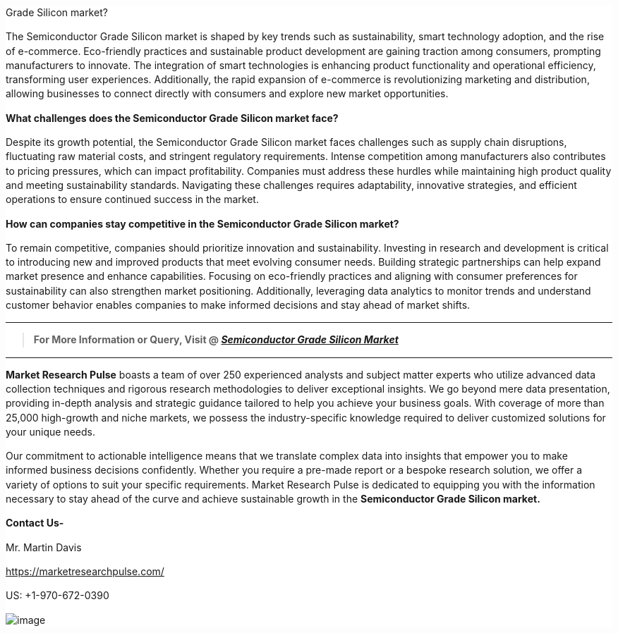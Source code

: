 Grade Silicon market?</strong></p><p>The Semiconductor Grade Silicon market is shaped by key trends such as sustainability, smart technology adoption, and the rise of e-commerce. Eco-friendly practices and sustainable product development are gaining traction among consumers, prompting manufacturers to innovate. The integration of smart technologies is enhancing product functionality and operational efficiency, transforming user experiences. Additionally, the rapid expansion of e-commerce is revolutionizing marketing and distribution, allowing businesses to connect directly with consumers and explore new market opportunities.</p><p><strong>What challenges does the Semiconductor Grade Silicon market face?</strong></p><p>Despite its growth potential, the Semiconductor Grade Silicon market faces challenges such as supply chain disruptions, fluctuating raw material costs, and stringent regulatory requirements. Intense competition among manufacturers also contributes to pricing pressures, which can impact profitability. Companies must address these hurdles while maintaining high product quality and meeting sustainability standards. Navigating these challenges requires adaptability, innovative strategies, and efficient operations to ensure continued success in the market.</p><p><strong>How can companies stay competitive in the Semiconductor Grade Silicon market?</strong></p><p>To remain competitive, companies should prioritize innovation and sustainability. Investing in research and development is critical to introducing new and improved products that meet evolving consumer needs. Building strategic partnerships can help expand market presence and enhance capabilities. Focusing on eco-friendly practices and aligning with consumer preferences for sustainability can also strengthen market positioning. Additionally, leveraging data analytics to monitor trends and understand customer behavior enables companies to make informed decisions and stay ahead of market shifts.</p><hr /><blockquote><p><strong>For More Information or Query, Visit @&nbsp;<em><a href="https://marketresearchpulse.com/report/13631/semiconductor-grade-silicon-market?utm_source=Linkedin&utm_medium=0112">Semiconductor Grade Silicon Market</a></em></strong></p></blockquote><hr /><p><strong>Market Research Pulse</strong> boasts a team of over 250 experienced analysts and subject matter experts who utilize advanced data collection techniques and rigorous research methodologies to deliver exceptional insights. We go beyond mere data presentation, providing in-depth analysis and strategic guidance tailored to help you achieve your business goals. With coverage of more than 25,000 high-growth and niche markets, we possess the industry-specific knowledge required to deliver customized solutions for your unique needs.</p><p>Our commitment to actionable intelligence means that we translate complex data into insights that empower you to make informed business decisions confidently. Whether you require a pre-made report or a bespoke research solution, we offer a variety of options to suit your specific requirements. Market Research Pulse is dedicated to equipping you with the information necessary to stay ahead of the curve and achieve sustainable growth in the <strong>Semiconductor Grade Silicon market.</strong></p><p><strong>Contact Us-</strong></p><p>Mr. Martin Davis</p><p>https://marketresearchpulse.com/</p><p>US: +1-970-672-0390</p>
![image](https://github.com/user-attachments/assets/1943881a-a887-405f-9adf-6e3e08bd299a)
